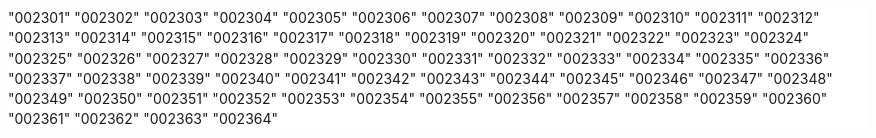 "002301"
"002302"
"002303"
"002304"
"002305"
"002306"
"002307"
"002308"
"002309"
"002310"
"002311"
"002312"
"002313"
"002314"
"002315"
"002316"
"002317"
"002318"
"002319"
"002320"
"002321"
"002322"
"002323"
"002324"
"002325"
"002326"
"002327"
"002328"
"002329"
"002330"
"002331"
"002332"
"002333"
"002334"
"002335"
"002336"
"002337"
"002338"
"002339"
"002340"
"002341"
"002342"
"002343"
"002344"
"002345"
"002346"
"002347"
"002348"
"002349"
"002350"
"002351"
"002352"
"002353"
"002354"
"002355"
"002356"
"002357"
"002358"
"002359"
"002360"
"002361"
"002362"
"002363"
"002364"